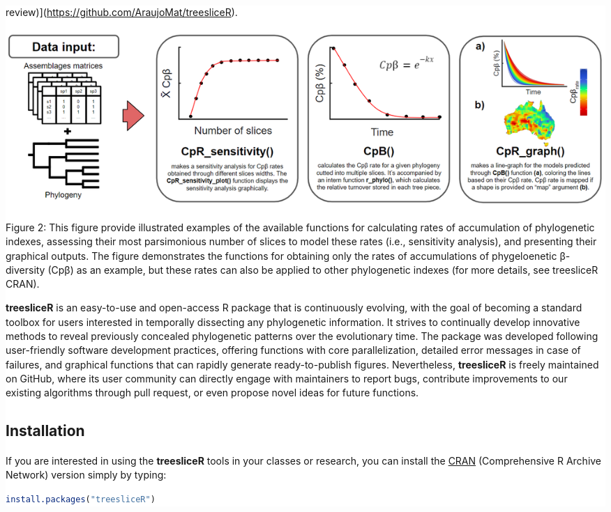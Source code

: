 review)](https://github.com/AraujoMat/treesliceR).

<div class="figure">

<img src="man/figures/Framework2.png" alt="Figure 2: This figure provide illustrated examples of the available functions for calculating rates of accumulation of phylogenetic indexes, assessing their most parsimonious number of slices to model these rates (i.e., sensitivity analysis), and presenting their graphical outputs. The figure demonstrates the functions for obtaining only the rates of accumulations of phygeloenetic β-diversity (Cpβ) as an example, but these rates can also be applied to other phylogenetic indexes (for more details, see treesliceR CRAN)." width="100%" />
<p class="caption">
Figure 2: This figure provide illustrated examples of the available
functions for calculating rates of accumulation of phylogenetic indexes,
assessing their most parsimonious number of slices to model these rates
(i.e., sensitivity analysis), and presenting their graphical outputs.
The figure demonstrates the functions for obtaining only the rates of
accumulations of phygeloenetic β-diversity (Cpβ) as an example, but
these rates can also be applied to other phylogenetic indexes (for more
details, see treesliceR CRAN).
</p>

</div>

**treesliceR** is an easy-to-use and open-access R package that is
continuously evolving, with the goal of becoming a standard toolbox for
users interested in temporally dissecting any phylogenetic information.
It strives to continually develop innovative methods to reveal
previously concealed phylogenetic patterns over the evolutionary time.
The package was developed following user-friendly software development
practices, offering functions with core parallelization, detailed error
messages in case of failures, and graphical functions that can rapidly
generate ready-to-publish figures. Nevertheless, **treesliceR** is
freely maintained on GitHub, where its user community can directly
engage with maintainers to report bugs, contribute improvements to our
existing algorithms through pull request, or even propose novel ideas
for future functions.

## Installation

If you are interested in using the **treesliceR** tools in your classes
or research, you can install the
[CRAN](https://cran.r-project.org/package=treesliceR) (Comprehensive R
Archive Network) version simply by typing:

``` r
install.packages("treesliceR")
```
